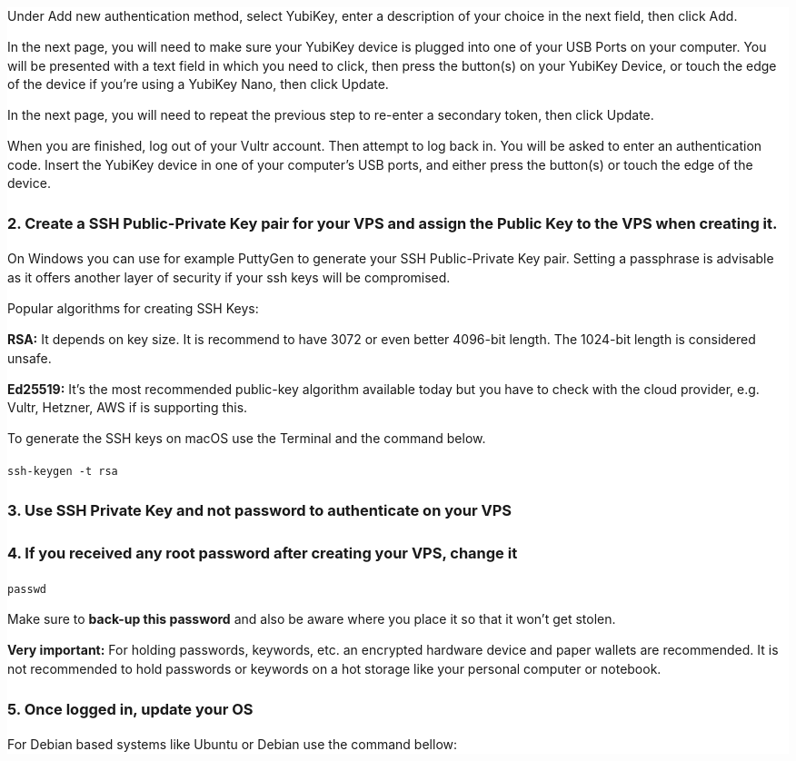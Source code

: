 Under Add new authentication method, select YubiKey, enter a description of your choice in the next field, then click Add.

In the next page, you will need to make sure your YubiKey device is plugged into one of your USB Ports on your computer. You will be presented with a text field in which you need to click, then press the button\(s\) on your YubiKey Device, or touch the edge of the device if you’re using a YubiKey Nano, then click Update.

In the next page, you will need to repeat the previous step to re-enter a secondary token, then click Update.

When you are finished, log out of your Vultr account. Then attempt to log back in. You will be asked to enter an authentication code. Insert the YubiKey device in one of your computer’s USB ports, and either press the button\(s\) or touch the edge of the device.

### **2. Create a SSH Public-Private Key pair for your VPS and assign the Public Key to the VPS when creating it.**

On Windows you can use for example PuttyGen to generate your SSH Public-Private Key pair. Setting a passphrase is advisable as it offers another layer of security if your ssh keys will be compromised.

Popular algorithms for creating SSH Keys:

**RSA:** It depends on key size. It is recommend to have 3072 or even better 4096-bit length. The 1024-bit length is considered unsafe.

**Ed25519:** It’s the most recommended public-key algorithm available today but you have to check with the cloud provider, e.g. Vultr, Hetzner, AWS if is supporting this.

To generate the SSH keys on macOS use the Terminal and the command below.

```text
ssh-keygen -t rsa
```

### **3. Use SSH Private Key and not password to authenticate on your VPS**

### **4.** If you received any root password after creating your VPS, change it

```text
passwd
```

Make sure to **back-up this password** and also be aware where you place it so that it won’t get stolen.

**Very important:** For holding passwords, keywords, etc. an encrypted hardware device and paper wallets are recommended. It is not recommended to hold passwords or keywords on a hot storage like your personal computer or notebook.

### 5. Once logged in, update your OS

For Debian based systems like Ubuntu or Debian use the command bellow:
